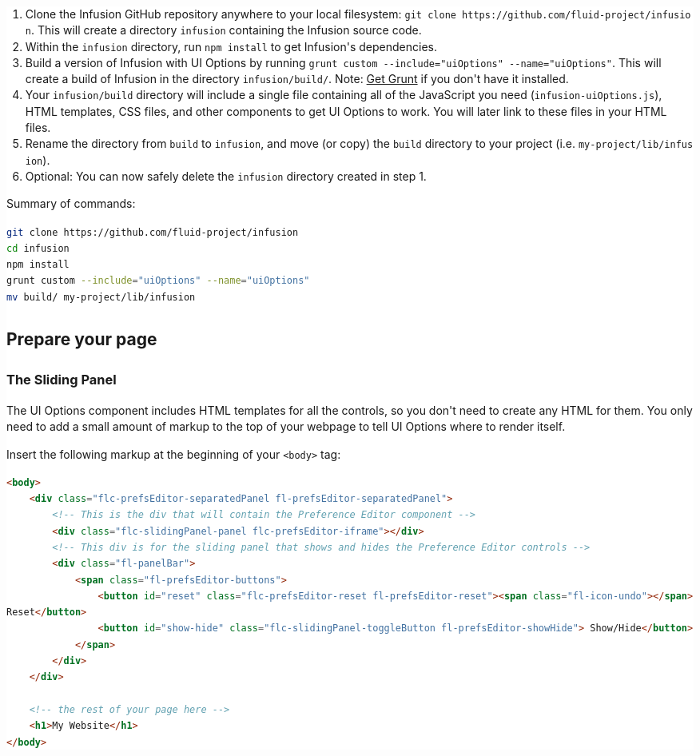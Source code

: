 1. Clone the Infusion GitHub repository anywhere to your local filesystem: `git clone https://github.com/fluid-project/infusion`. This will create a directory `infusion` containing the Infusion source code.
2. Within the `infusion` directory, run `npm install` to get Infusion's dependencies.
3. Build a version of Infusion with UI Options by running `grunt custom --include="uiOptions" --name="uiOptions"`. This will create a build of Infusion in the directory `infusion/build/`. Note: [Get Grunt](https://gruntjs.com/) if you don't have it installed.
4. Your `infusion/build` directory will include a single file containing all of the JavaScript you need
   (`infusion-uiOptions.js`), HTML templates, CSS files, and other components to get UI Options to work. You will later
   link to these files in your HTML files.
5. Rename the directory from `build` to `infusion`, and move (or copy) the `build` directory to your project (i.e. `my-project/lib/infusion`).
6. Optional: You can now safely delete the `infusion` directory created in step 1.

Summary of commands:
```bash
git clone https://github.com/fluid-project/infusion
cd infusion
npm install
grunt custom --include="uiOptions" --name="uiOptions"
mv build/ my-project/lib/infusion
```

## Prepare your page

### The Sliding Panel

The UI Options component includes HTML templates for all the controls, so you don't need to create any HTML for them. You only need to add a small amount of markup to the top of your webpage to tell UI Options where to render itself.

Insert the following markup at the beginning of your `<body>` tag:

```html
<body>
    <div class="flc-prefsEditor-separatedPanel fl-prefsEditor-separatedPanel">
        <!-- This is the div that will contain the Preference Editor component -->
        <div class="flc-slidingPanel-panel flc-prefsEditor-iframe"></div>
        <!-- This div is for the sliding panel that shows and hides the Preference Editor controls -->
        <div class="fl-panelBar">
            <span class="fl-prefsEditor-buttons">
                <button id="reset" class="flc-prefsEditor-reset fl-prefsEditor-reset"><span class="fl-icon-undo"></span> Reset</button>
                <button id="show-hide" class="flc-slidingPanel-toggleButton fl-prefsEditor-showHide"> Show/Hide</button>
            </span>
        </div>
    </div>

    <!-- the rest of your page here -->
    <h1>My Website</h1>
</body>
```
